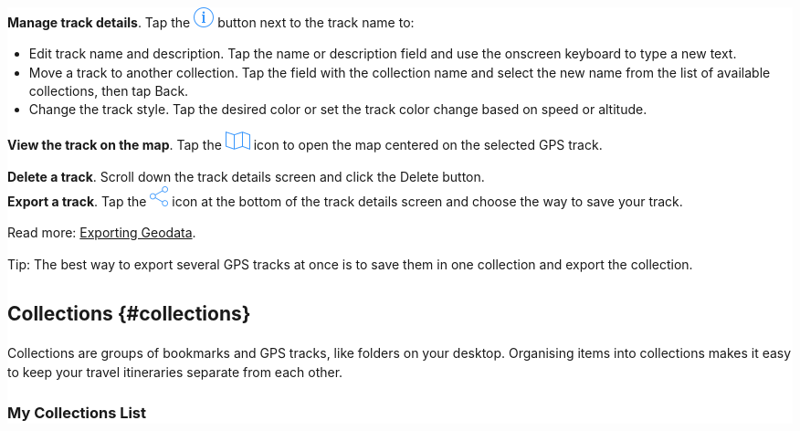 **Manage track details**. Tap the ![](/assets/icon_info.png) button next to the track name to:

* Edit track name and description. Tap the name or description field and use the onscreen keyboard to type a new text.
* Move a track to another collection. Tap the field with the collection name and select the new name from the list of available collections, then tap Back.
* Change the track style. Tap the desired color or set the track color change based on speed or altitude.

**View the track on the map**. Tap the ![](/assets/icon_show_on_map.png) icon to open the map centered on the selected GPS track.

**Delete a track**. Scroll down the track details screen and click the Delete button.  
**Export a track**. Tap the ![](/assets/icon_share.png) icon at the bottom of the track details screen and choose the way to save your track.

Read more: [Exporting Geodata](exporting-geodata.md).

Tip: The best way to export several GPS tracks at once is to save them in one collection and export the collection.

## Collections {#collections}

Collections are groups of bookmarks and GPS tracks, like folders on your desktop. Organising items into collections makes it easy to keep your travel itineraries separate from each other.

### My Collections List
